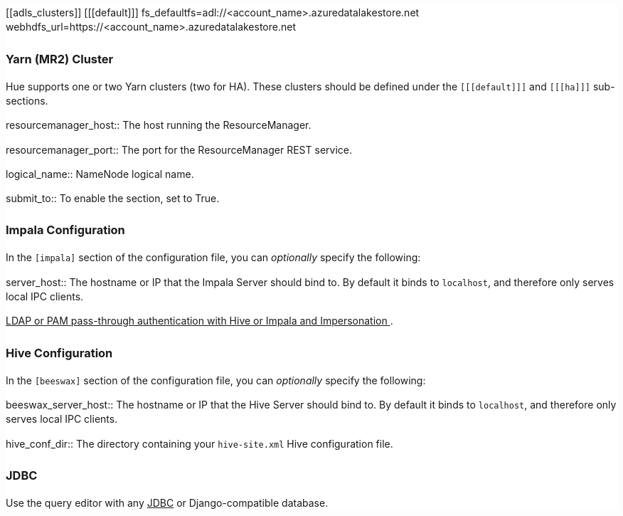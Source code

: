 [[adls_clusters]]
[[[default]]]
fs_defaultfs=adl://<account_name>.azuredatalakestore.net
webhdfs_url=https://<account_name>.azuredatalakestore.net
</pre>

### Yarn (MR2) Cluster

Hue supports one or two Yarn clusters (two for HA). These clusters should be defined
under the `[[[default]]]` and `[[[ha]]]` sub-sections.

resourcemanager_host::
  The host running the ResourceManager.

resourcemanager_port::
  The port for the ResourceManager REST service.

logical_name::
  NameNode logical name.

submit_to::
   To enable the section, set to True.


### Impala Configuration

In the `[impala]` section of the configuration file, you can
_optionally_ specify the following:

server_host::
  The hostname or IP that the Impala Server should bind to. By
  default it binds to `localhost`, and therefore only serves local
  IPC clients.

[LDAP or PAM pass-through authentication with Hive or Impala and Impersonation
](http://gethue.com/ldap-or-pam-pass-through-authentication-with-hive-or-impala/).

### Hive Configuration

In the `[beeswax]` section of the configuration file, you can
_optionally_ specify the following:

beeswax_server_host::
  The hostname or IP that the Hive Server should bind to. By
  default it binds to `localhost`, and therefore only serves local
  IPC clients.

hive_conf_dir::
  The directory containing your `hive-site.xml` Hive
  configuration file.

### JDBC

Use the query editor with any [JDBC](http://gethue.com/custom-sql-query-editors/) or Django-compatible database.
